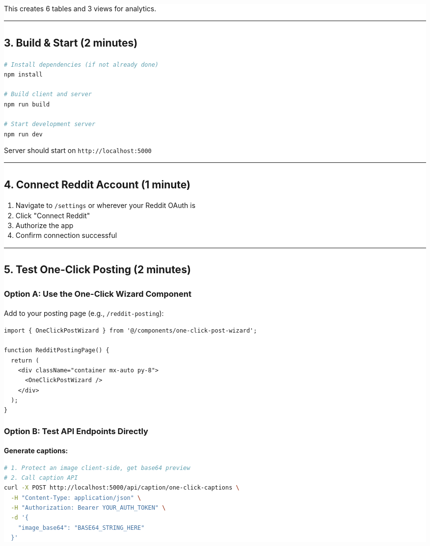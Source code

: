This creates 6 tables and 3 views for analytics.

---

## 3. Build & Start (2 minutes)

```bash
# Install dependencies (if not already done)
npm install

# Build client and server
npm run build

# Start development server
npm run dev
```

Server should start on `http://localhost:5000`

---

## 4. Connect Reddit Account (1 minute)

1. Navigate to `/settings` or wherever your Reddit OAuth is
2. Click "Connect Reddit"
3. Authorize the app
4. Confirm connection successful

---

## 5. Test One-Click Posting (2 minutes)

### Option A: Use the One-Click Wizard Component

Add to your posting page (e.g., `/reddit-posting`):

```tsx
import { OneClickPostWizard } from '@/components/one-click-post-wizard';

function RedditPostingPage() {
  return (
    <div className="container mx-auto py-8">
      <OneClickPostWizard />
    </div>
  );
}
```

### Option B: Test API Endpoints Directly

**Generate captions:**
```bash
# 1. Protect an image client-side, get base64 preview
# 2. Call caption API
curl -X POST http://localhost:5000/api/caption/one-click-captions \
  -H "Content-Type: application/json" \
  -H "Authorization: Bearer YOUR_AUTH_TOKEN" \
  -d '{
    "image_base64": "BASE64_STRING_HERE"
  }'
```
